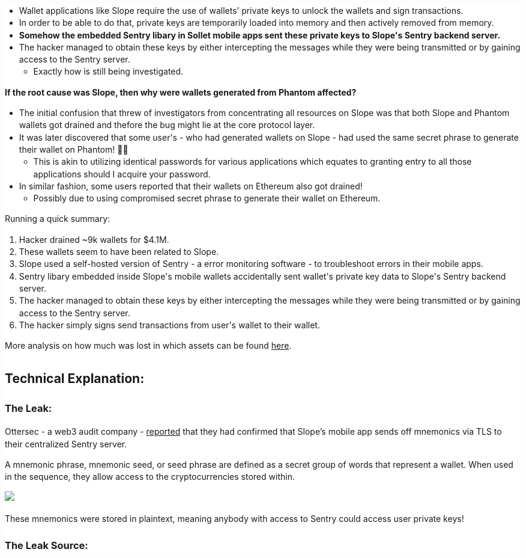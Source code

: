 - Wallet applications like Slope require the use of wallets’ private keys to unlock the wallets and sign transactions.
- In order to be able to do that, private keys are temporarily loaded into memory and then actively removed from memory.
- **Somehow the embedded Sentry libary in Sollet mobile apps sent these private keys to Slope's Sentry backend server.**
- The hacker managed to obtain these keys by either intercepting the messages while they were being transmitted or by gaining access to the Sentry server.
  - Exactly how is still being investigated.

**If the root cause was Slope, then why were wallets generated from Phantom affected?**

- The initial confusion that threw of investigators from concentrating all resources on Slope was that both Slope and Phantom wallets got drained and thefore the bug might lie at the core protocol layer.
- It was later discovered that some user's - who had generated wallets on Slope - had used the same secret phrase to generate their wallet on Phantom! 🤦🏻
  - This is akin to utilizing identical passwords for various applications which equates to granting entry to all those applications should I acquire your password.
- In similar fashion, some users reported that their wallets on Ethereum also got drained!
  - Possibly due to using compromised secret phrase to generate their wallet on Ethereum.

Running a quick summary:

1. Hacker drained ~9k wallets for $4.1M.
2. These wallets seem to have been related to Slope.
3. Slope used a self-hosted version of Sentry - a error monitoring software - to troubleshoot errors in their mobile apps.
4. Sentry libary embedded inside Slope's mobile wallets accidentally sent wallet's private key data to Slope's Sentry backend server.
5. The hacker managed to obtain these keys by either intercepting the messages while they were being transmitted or by gaining access to the Sentry server.
6. The hacker simply signs send transactions from user's wallet to their wallet.

More analysis on how much was lost in which assets can be found [here](https://twitter.com/Tristan0x/status/1554831086806372352?s=20).

## Technical Explanation:

### The Leak:

Ottersec - a web3 audit company - [reported](https://twitter.com/osec_io/status/1555087560887922688?s=20) that they had confirmed that Slope’s mobile app sends off mnemonics via TLS to their centralized Sentry server.

A mnemonic phrase, mnemonic seed, or seed phrase are defined as a secret group of words that represent a wallet. When used in the sequence, they allow access to the cryptocurrencies stored within.

![](https://i.imgur.com/vBa81jC.png)

These mnemonics were stored in plaintext, meaning anybody with access to Sentry could access user private keys!

### The Leak Source:
